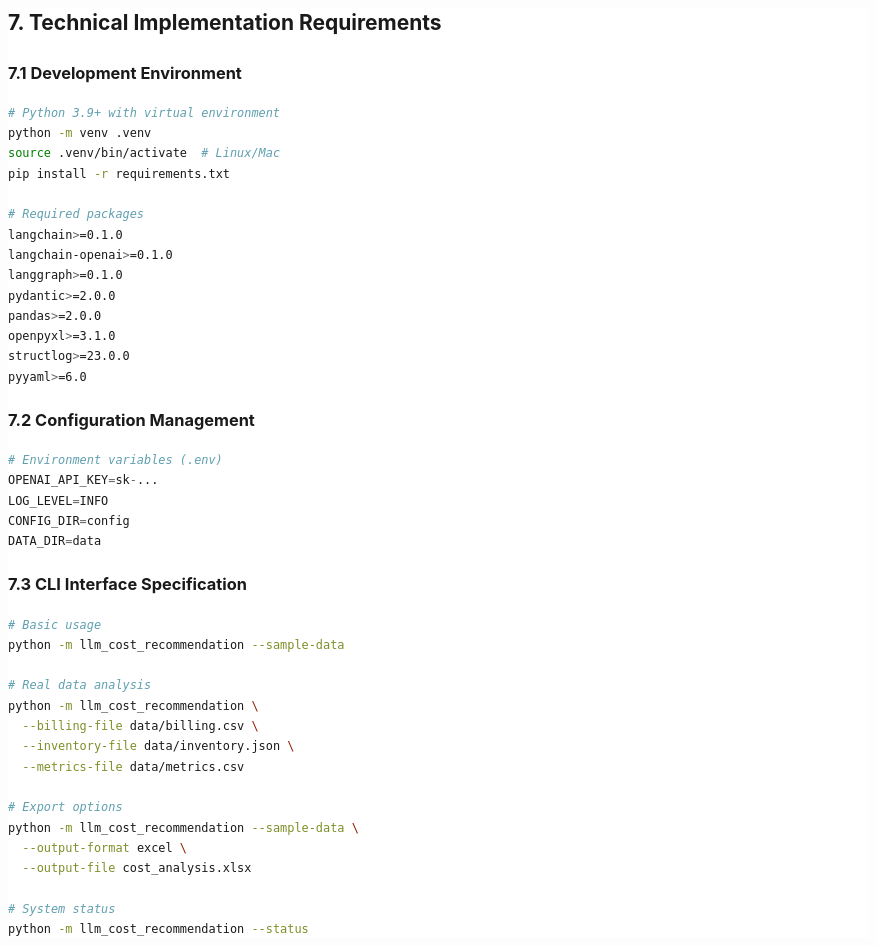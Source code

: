 ## 7. Technical Implementation Requirements

### 7.1 Development Environment

```bash
# Python 3.9+ with virtual environment
python -m venv .venv
source .venv/bin/activate  # Linux/Mac
pip install -r requirements.txt

# Required packages
langchain>=0.1.0
langchain-openai>=0.1.0
langgraph>=0.1.0
pydantic>=2.0.0
pandas>=2.0.0
openpyxl>=3.1.0
structlog>=23.0.0
pyyaml>=6.0
```

### 7.2 Configuration Management

```python
# Environment variables (.env)
OPENAI_API_KEY=sk-...
LOG_LEVEL=INFO
CONFIG_DIR=config
DATA_DIR=data
```

### 7.3 CLI Interface Specification

```bash
# Basic usage
python -m llm_cost_recommendation --sample-data

# Real data analysis  
python -m llm_cost_recommendation \
  --billing-file data/billing.csv \
  --inventory-file data/inventory.json \
  --metrics-file data/metrics.csv

# Export options
python -m llm_cost_recommendation --sample-data \
  --output-format excel \
  --output-file cost_analysis.xlsx

# System status
python -m llm_cost_recommendation --status
```
